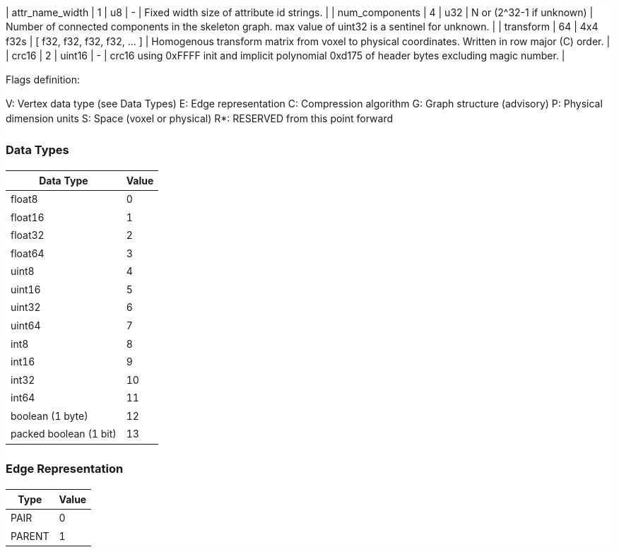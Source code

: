| attr_name_width        | 1     | u8          | -                           | Fixed width size of attribute id strings.                                                                         |
| num_components         | 4     | u32         | N or (2^32-1 if unknown)    | Number of connected components in the skeleton graph. max value of uint32 is a sentinel for unknown.              |
| transform              | 64    | 4x4 f32s    | [ f32, f32, f32, f32, ... ] | Homogenous transform matrix from voxel to physical coordinates. Written in row major (C) order.                   |
| crc16                  | 2     | uint16      | -                           | crc16 using 0xFFFF init and implicit polynomial 0xd175 of header bytes excluding magic number.                    |


Flags definition:

V: Vertex data type (see Data Types)
E: Edge representation
C: Compression algorithm
G: Graph structure (advisory)
P: Physical dimension units
S: Space (voxel or physical)
R*: RESERVED from this point forward

### Data Types

| Data Type              | Value |
|------------------------|-------|
| float8                 | 0     |
| float16                | 1     |
| float32                | 2     |
| float64                | 3     |
| uint8                  | 4     |
| uint16                 | 5     |
| uint32                 | 6     |
| uint64                 | 7     |
| int8                   | 8     |
| int16                  | 9     |
| int32                  | 10    |
| int64                  | 11    |
| boolean (1 byte)       | 12    |
| packed boolean (1 bit) | 13    |


### Edge Representation

| Type                  | Value |
|-----------------------|-------|
| PAIR                  | 0     |
| PARENT                | 1     |
